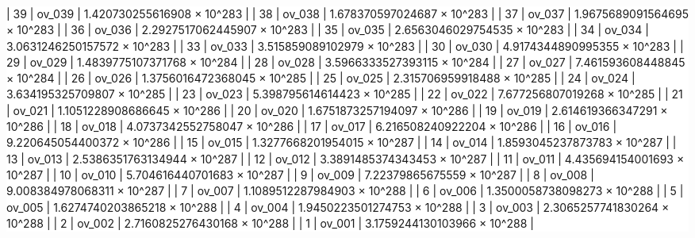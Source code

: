 | 39 | ov_039 | 1.420730255616908 × 10^283 |
| 38 | ov_038 | 1.678370597024687 × 10^283 |
| 37 | ov_037 | 1.9675689091564695 × 10^283 |
| 36 | ov_036 | 2.2927517062445907 × 10^283 |
| 35 | ov_035 | 2.6563046029754535 × 10^283 |
| 34 | ov_034 | 3.0631246250157572 × 10^283 |
| 33 | ov_033 | 3.515859089102979 × 10^283 |
| 30 | ov_030 | 4.9174344890995355 × 10^283 |
| 29 | ov_029 | 1.4839775107371768 × 10^284 |
| 28 | ov_028 | 3.5966333527393115 × 10^284 |
| 27 | ov_027 | 7.461593608448845 × 10^284 |
| 26 | ov_026 | 1.3756016472368045 × 10^285 |
| 25 | ov_025 | 2.315706959918488 × 10^285 |
| 24 | ov_024 | 3.634195325709807 × 10^285 |
| 23 | ov_023 | 5.398795614614423 × 10^285 |
| 22 | ov_022 | 7.677256807019268 × 10^285 |
| 21 | ov_021 | 1.1051228908686645 × 10^286 |
| 20 | ov_020 | 1.6751873257194097 × 10^286 |
| 19 | ov_019 | 2.614619366347291 × 10^286 |
| 18 | ov_018 | 4.0737342552758047 × 10^286 |
| 17 | ov_017 | 6.216508240922204 × 10^286 |
| 16 | ov_016 | 9.220645054400372 × 10^286 |
| 15 | ov_015 | 1.3277668201954015 × 10^287 |
| 14 | ov_014 | 1.8593045237873783 × 10^287 |
| 13 | ov_013 | 2.5386351763134944 × 10^287 |
| 12 | ov_012 | 3.3891485374343453 × 10^287 |
| 11 | ov_011 | 4.435694154001693 × 10^287 |
| 10 | ov_010 | 5.704616440701683 × 10^287 |
| 9 | ov_009 | 7.22379865675559 × 10^287 |
| 8 | ov_008 | 9.008384978068311 × 10^287 |
| 7 | ov_007 | 1.1089512287984903 × 10^288 |
| 6 | ov_006 | 1.3500058738098273 × 10^288 |
| 5 | ov_005 | 1.6274740203865218 × 10^288 |
| 4 | ov_004 | 1.9450223501274753 × 10^288 |
| 3 | ov_003 | 2.3065257741830264 × 10^288 |
| 2 | ov_002 | 2.7160825276430168 × 10^288 |
| 1 | ov_001 | 3.1759244130103966 × 10^288 |

